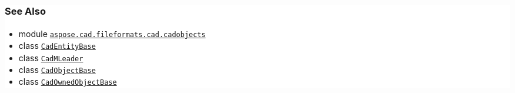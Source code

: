 

### See Also
* module [`aspose.cad.fileformats.cad.cadobjects`](..)
* class [`CadEntityBase`](/cad/python-net/aspose.cad.fileformats.cad.cadobjects/cadentitybase)
* class [`CadMLeader`](/cad/python-net/aspose.cad.fileformats.cad.cadobjects/cadmleader)
* class [`CadObjectBase`](/cad/python-net/aspose.cad.fileformats.cad.cadobjects/cadobjectbase)
* class [`CadOwnedObjectBase`](/cad/python-net/aspose.cad.fileformats.cad.cadobjects/cadownedobjectbase)
